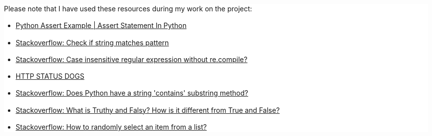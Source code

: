Please note that I have used these resources during my work on the project:

* [Python Assert Example | Assert Statement In Python
](https://appdividend.com/2019/01/18/python-assert-statement-tutorial-with-example/)

* [Stackoverflow: Check if string matches pattern](https://stackoverflow.com/questions/12595051/check-if-string-matches-pattern)

* [Stackoverflow: Case insensitive regular expression without re.compile?](https://stackoverflow.com/questions/500864/case-insensitive-regular-expression-without-re-compile)

* [HTTP STATUS DOGS](https://httpstatusdogs.com/)

* [Stackoverflow: Does Python have a string 'contains' substring method?](https://stackoverflow.com/questions/3437059/does-python-have-a-string-contains-substring-method)

* [Stackoverflow: What is Truthy and Falsy? How is it different from True and False?](https://stackoverflow.com/questions/39983695/what-is-truthy-and-falsy-how-is-it-different-from-true-and-false)

* [Stackoverflow: How to randomly select an item from a list?](https://stackoverflow.com/questions/306400/how-to-randomly-select-an-item-from-a-list)